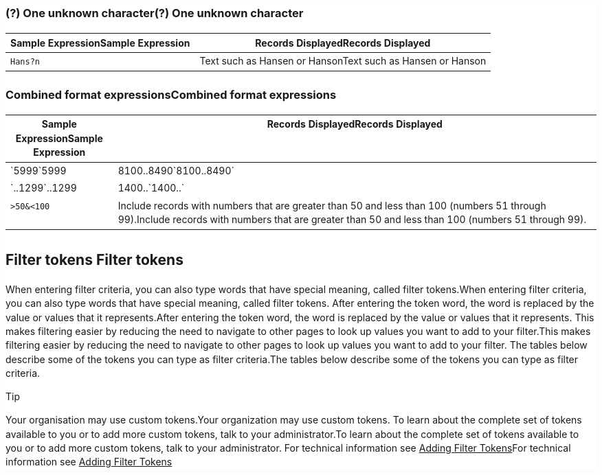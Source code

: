 ### <a name="-one-unknown-character"></a><span data-ttu-id="5b5f8-263">(?) One unknown character</span><span class="sxs-lookup"><span data-stu-id="5b5f8-263">(?) One unknown character</span></span>  

|<span data-ttu-id="5b5f8-264">Sample Expression</span><span class="sxs-lookup"><span data-stu-id="5b5f8-264">Sample Expression</span></span>|<span data-ttu-id="5b5f8-265">Records Displayed</span><span class="sxs-lookup"><span data-stu-id="5b5f8-265">Records Displayed</span></span>|  
|-----------------------|-----------------------|  
|`Hans?n`|<span data-ttu-id="5b5f8-266">Text such as Hansen or Hanson</span><span class="sxs-lookup"><span data-stu-id="5b5f8-266">Text such as Hansen or Hanson</span></span>|  

### <a name="combined-format-expressions"></a><span data-ttu-id="5b5f8-267">Combined format expressions</span><span class="sxs-lookup"><span data-stu-id="5b5f8-267">Combined format expressions</span></span>  

|<span data-ttu-id="5b5f8-268">Sample Expression</span><span class="sxs-lookup"><span data-stu-id="5b5f8-268">Sample Expression</span></span>|<span data-ttu-id="5b5f8-269">Records Displayed</span><span class="sxs-lookup"><span data-stu-id="5b5f8-269">Records Displayed</span></span>|  
|-----------------------|-----------------------|  
|<span data-ttu-id="5b5f8-270">\`5999</span><span class="sxs-lookup"><span data-stu-id="5b5f8-270">\`5999</span></span>|<span data-ttu-id="5b5f8-271">8100..8490\`</span><span class="sxs-lookup"><span data-stu-id="5b5f8-271">8100..8490\`</span></span>|<span data-ttu-id="5b5f8-272">Include any records with the number 5999 or a number from the interval 8100 through 8490.</span><span class="sxs-lookup"><span data-stu-id="5b5f8-272">Include any records with the number 5999 or a number from the interval 8100 through 8490.</span></span>|  
|<span data-ttu-id="5b5f8-273">\`..1299</span><span class="sxs-lookup"><span data-stu-id="5b5f8-273">\`..1299</span></span>|<span data-ttu-id="5b5f8-274">1400..\`</span><span class="sxs-lookup"><span data-stu-id="5b5f8-274">1400..\`</span></span>|<span data-ttu-id="5b5f8-275">Include records with a number less than or equal to 1299 or a number equal to 1400 or greater (all numbers except 1300 through 1399).</span><span class="sxs-lookup"><span data-stu-id="5b5f8-275">Include records with a number less than or equal to 1299 or a number equal to 1400 or greater (all numbers except 1300 through 1399).</span></span>|  
|`>50&<100`|<span data-ttu-id="5b5f8-276">Include records with numbers that are greater than 50 and less than 100 (numbers 51 through 99).</span><span class="sxs-lookup"><span data-stu-id="5b5f8-276">Include records with numbers that are greater than 50 and less than 100 (numbers 51 through 99).</span></span>|  


## <span data-ttu-id="5b5f8-277"><a name="FilterTokens"> </a>Filter tokens</span><span class="sxs-lookup"><span data-stu-id="5b5f8-277"><a name="FilterTokens"> </a>Filter tokens</span></span>
<span data-ttu-id="5b5f8-278">When entering filter criteria, you can also type words that have special meaning, called filter tokens.</span><span class="sxs-lookup"><span data-stu-id="5b5f8-278">When entering filter criteria, you can also type words that have special meaning, called filter tokens.</span></span> <span data-ttu-id="5b5f8-279">After entering the token word, the word is replaced by the value or values that it represents.</span><span class="sxs-lookup"><span data-stu-id="5b5f8-279">After entering the token word, the word is replaced by the value or values that it represents.</span></span> <span data-ttu-id="5b5f8-280">This makes filtering easier by reducing the need to navigate to other pages to look up values you want to add to your filter.</span><span class="sxs-lookup"><span data-stu-id="5b5f8-280">This makes filtering easier by reducing the need to navigate to other pages to look up values you want to add to your filter.</span></span> <span data-ttu-id="5b5f8-281">The tables below describe some of the tokens you can type as filter criteria.</span><span class="sxs-lookup"><span data-stu-id="5b5f8-281">The tables below describe some of the tokens you can type as filter criteria.</span></span>

> [!TIP]
> <span data-ttu-id="5b5f8-282">Your organisation may use custom tokens.</span><span class="sxs-lookup"><span data-stu-id="5b5f8-282">Your organization may use custom tokens.</span></span> <span data-ttu-id="5b5f8-283">To learn about the complete set of tokens available to you or to add more custom tokens, talk to your administrator.</span><span class="sxs-lookup"><span data-stu-id="5b5f8-283">To learn about the complete set of tokens available to you or to add more custom tokens, talk to your administrator.</span></span> <span data-ttu-id="5b5f8-284">For technical information see [Adding Filter Tokens](/dynamics365/business-central/dev-itpro/developer/devenv-adding-filter-tokens)</span><span class="sxs-lookup"><span data-stu-id="5b5f8-284">For technical information see [Adding Filter Tokens](/dynamics365/business-central/dev-itpro/developer/devenv-adding-filter-tokens)</span></span>
